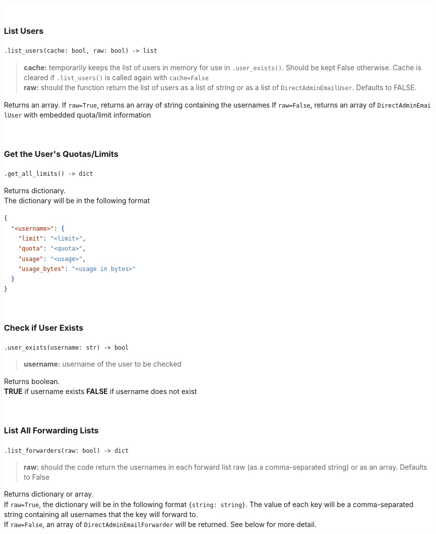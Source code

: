<br/>

### List Users
`.list_users(cache: bool, raw: bool) -> list`

>**cache:** temporarily keeps the list of users in memory for use in `.user_exists()`. Should be kept False otherwise. Cache is cleared if `.list_users()` is called again with `cache=False`  
>**raw:** should the function return the list of users as a list of string or as a list of `DirectAdminEmailUser`. Defaults to FALSE.

Returns an array.
If `raw=True`, returns an array of string containing the usernames
If `raw=False`, returns an array of `DirectAdminEmailUser` with embedded quota/limit information

<br/>

### Get the User's Quotas/Limits
`.get_all_limits() -> dict`

Returns dictionary.  
The dictionary will be in the following format 
```json
{
  "<username>": {
    "limit": "<limit>", 
    "quota": "<quota>", 
    "usage": "<usage>", 
    "usage_bytes": "<usage in bytes>"
  }
}
```

<br/>

### Check if User Exists

`.user_exists(username: str) -> bool`

>**username:** username of the user to be checked

Returns boolean.  
**TRUE** if username exists 
**FALSE** if username does not exist

<br/>

### List All Forwarding Lists

`.list_forwarders(raw: bool) -> dict`

>**raw:** should the code return the usernames in each forward list raw (as a comma-separated string) or as an array. Defaults to False

Returns dictionary or array.  
If `raw=True`, the dictionary will be in the following format `{string: string}`. The value of each key will be a comma-separated string containing all usernames that the key  will forward to.  
If `raw=False`, an array of `DirectAdminEmailForwarder` will be returned. See below for more detail.
